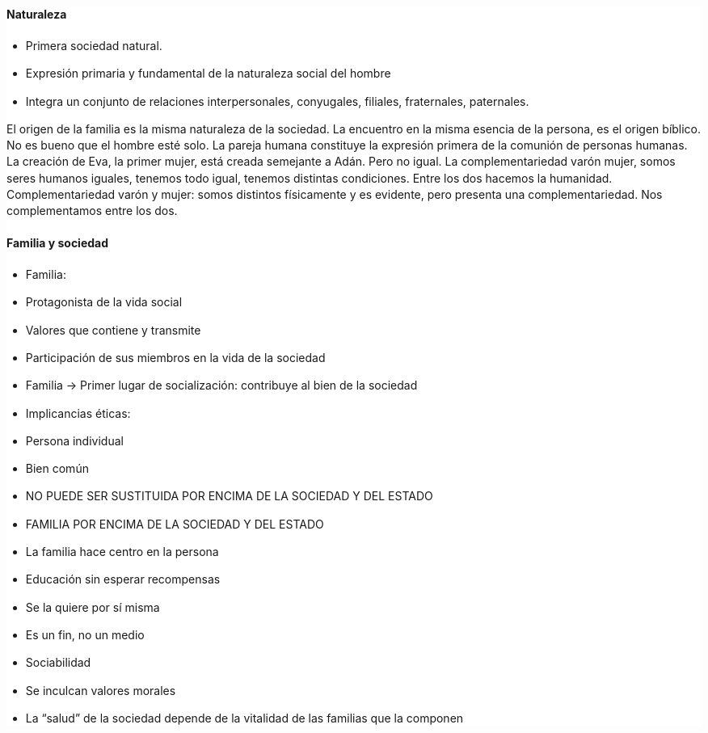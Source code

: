 
#### Naturaleza

-   Primera sociedad natural.
    
-   Expresión primaria y fundamental de la naturaleza social del hombre
    
-   Integra un conjunto de relaciones interpersonales, conyugales, filiales, fraternales, paternales. 
    

  

El origen de la familia es la misma naturaleza de la sociedad. La encuentro en la misma esencia de la persona, es el origen bíblico. No es bueno que el hombre esté solo. La pareja humana constituye la expresión primera de la comunión de personas humanas. La creación de Eva, la primer mujer, está creada semejante a Adán. Pero no igual. La complementariedad varón mujer, somos seres humanos iguales, tenemos todo igual, tenemos distintas condiciones. Entre los dos hacemos la humanidad. Complementariedad varón y mujer: somos distintos físicamente y es evidente, pero presenta una complementariedad. Nos complementamos entre los dos.

#### Familia y sociedad

-   Familia:
    

-   Protagonista de la vida social 
    
-   Valores que contiene y transmite
    
-   Participación de sus miembros en la vida de la sociedad
    

  

-   Familia → Primer lugar de socialización: contribuye al bien de la sociedad
    
-   Implicancias éticas:
    

-   Persona individual
    
-   Bien común
    

-   NO PUEDE SER SUSTITUIDA POR ENCIMA DE LA SOCIEDAD Y DEL ESTADO
    
-   FAMILIA POR ENCIMA DE LA SOCIEDAD Y DEL ESTADO
    

  

-   La familia hace centro en la persona
    

-   Educación sin esperar recompensas
    
-   Se la quiere por sí misma
    
-   Es un fin, no un medio
    
-   Sociabilidad
    
-   Se inculcan valores morales
    

-   La “salud” de la sociedad depende de la vitalidad de las familias que la componen
    